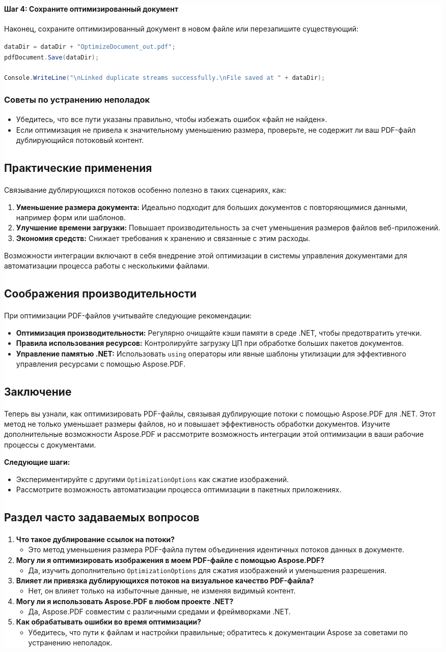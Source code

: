 #### Шаг 4: Сохраните оптимизированный документ
Наконец, сохраните оптимизированный документ в новом файле или перезапишите существующий:
```csharp
dataDir = dataDir + "OptimizeDocument_out.pdf";
pdfDocument.Save(dataDir);

Console.WriteLine("\nLinked duplicate streams successfully.\nFile saved at " + dataDir);
```

### Советы по устранению неполадок
- Убедитесь, что все пути указаны правильно, чтобы избежать ошибок «файл не найден».
- Если оптимизация не привела к значительному уменьшению размера, проверьте, не содержит ли ваш PDF-файл дублирующийся потоковый контент.

## Практические применения
Связывание дублирующихся потоков особенно полезно в таких сценариях, как:
1. **Уменьшение размера документа:** Идеально подходит для больших документов с повторяющимися данными, например форм или шаблонов.
2. **Улучшение времени загрузки:** Повышает производительность за счет уменьшения размеров файлов веб-приложений.
3. **Экономия средств:** Снижает требования к хранению и связанные с этим расходы.

Возможности интеграции включают в себя внедрение этой оптимизации в системы управления документами для автоматизации процесса работы с несколькими файлами.

## Соображения производительности
При оптимизации PDF-файлов учитывайте следующие рекомендации:
- **Оптимизация производительности:** Регулярно очищайте кэши памяти в среде .NET, чтобы предотвратить утечки.
- **Правила использования ресурсов:** Контролируйте загрузку ЦП при обработке больших пакетов документов.
- **Управление памятью .NET:** Использовать `using` операторы или явные шаблоны утилизации для эффективного управления ресурсами с помощью Aspose.PDF.

## Заключение
Теперь вы узнали, как оптимизировать PDF-файлы, связывая дублирующие потоки с помощью Aspose.PDF для .NET. Этот метод не только уменьшает размеры файлов, но и повышает эффективность обработки документов. Изучите дополнительные возможности Aspose.PDF и рассмотрите возможность интеграции этой оптимизации в ваши рабочие процессы с документами.

**Следующие шаги:**
- Экспериментируйте с другими `OptimizationOptions` как сжатие изображений.
- Рассмотрите возможность автоматизации процесса оптимизации в пакетных приложениях.

## Раздел часто задаваемых вопросов
1. **Что такое дублирование ссылок на потоки?**
   - Это метод уменьшения размера PDF-файла путем объединения идентичных потоков данных в документе.
2. **Могу ли я оптимизировать изображения в моем PDF-файле с помощью Aspose.PDF?**
   - Да, изучить дополнительно `OptimizationOptions` для сжатия изображений и уменьшения разрешения.
3. **Влияет ли привязка дублирующихся потоков на визуальное качество PDF-файла?**
   - Нет, он влияет только на избыточные данные, не изменяя видимый контент.
4. **Могу ли я использовать Aspose.PDF в любом проекте .NET?**
   - Да, Aspose.PDF совместим с различными средами и фреймворками .NET.
5. **Как обрабатывать ошибки во время оптимизации?**
   - Убедитесь, что пути к файлам и настройки правильные; обратитесь к документации Aspose за советами по устранению неполадок.
